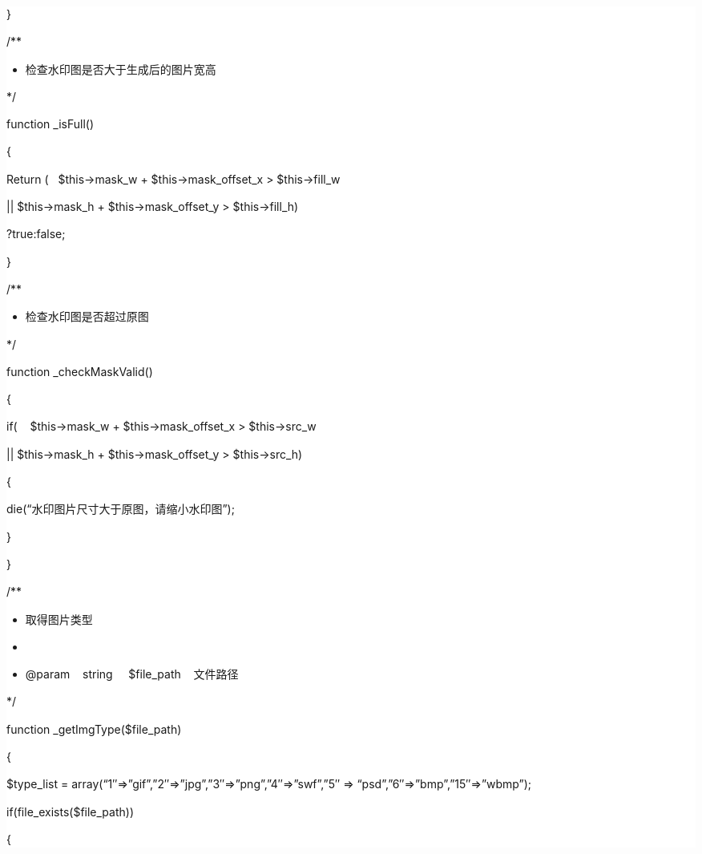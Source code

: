 }


/**

* 检查水印图是否大于生成后的图片宽高

*/

function _isFull()

{

Return (   $this->mask_w + $this->mask_offset_x > $this->fill_w

|| $this->mask_h + $this->mask_offset_y > $this->fill_h)

?true:false;

}


/**

* 检查水印图是否超过原图

*/

function _checkMaskValid()

{

if(    $this->mask_w + $this->mask_offset_x > $this->src_w

|| $this->mask_h + $this->mask_offset_y > $this->src_h)

{

die(“水印图片尺寸大于原图，请缩小水印图”);

}

}


/**

* 取得图片类型

*

* @param    string     $file_path    文件路径

*/

function _getImgType($file_path)

{

$type_list = array(“1″=>”gif”,”2″=>”jpg”,”3″=>”png”,”4″=>”swf”,”5″ => “psd”,”6″=>”bmp”,”15″=>”wbmp”);

if(file_exists($file_path))

{
